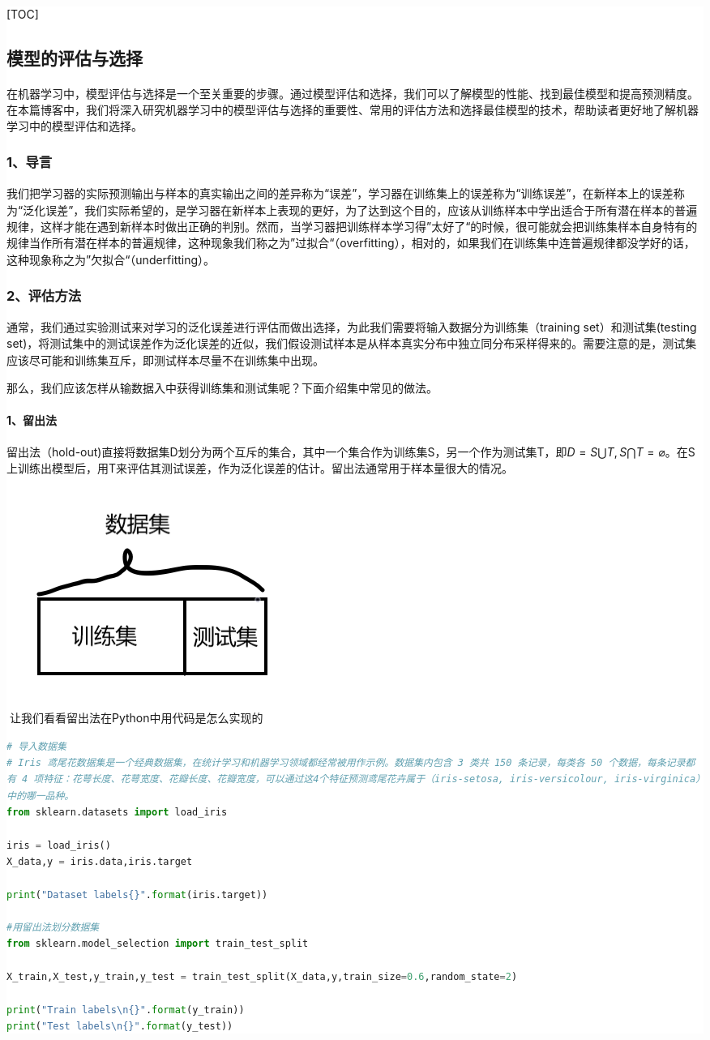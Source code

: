 [TOC]



## 模型的评估与选择

在机器学习中，模型评估与选择是一个至关重要的步骤。通过模型评估和选择，我们可以了解模型的性能、找到最佳模型和提高预测精度。在本篇博客中，我们将深入研究机器学习中的模型评估与选择的重要性、常用的评估方法和选择最佳模型的技术，帮助读者更好地了解机器学习中的模型评估和选择。

### 1、导言

​	我们把学习器的实际预测输出与样本的真实输出之间的差异称为“误差”，学习器在训练集上的误差称为“训练误差”，在新样本上的误差称为“泛化误差”，我们实际希望的，是学习器在新样本上表现的更好，为了达到这个目的，应该从训练样本中学出适合于所有潜在样本的普遍规律，这样才能在遇到新样本时做出正确的判别。然而，当学习器把训练样本学习得”太好了“的时候，很可能就会把训练集样本自身特有的规律当作所有潜在样本的普遍规律，这种现象我们称之为”过拟合“（overfitting），相对的，如果我们在训练集中连普遍规律都没学好的话，这种现象称之为”欠拟合“（underfitting）。



### 2、评估方法

​	通常，我们通过实验测试来对学习的泛化误差进行评估而做出选择，为此我们需要将输入数据分为训练集（training set）和测试集(testing set)，将测试集中的测试误差作为泛化误差的近似，我们假设测试样本是从样本真实分布中独立同分布采样得来的。需要注意的是，测试集应该尽可能和训练集互斥，即测试样本尽量不在训练集中出现。

​	那么，我们应该怎样从输数据入中获得训练集和测试集呢？下面介绍集中常见的做法。

#### 1、留出法

​	留出法（hold-out)直接将数据集D划分为两个互斥的集合，其中一个集合作为训练集S，另一个作为测试集T，即$D=S \bigcup T,S\bigcap  T=\varnothing$。在S上训练出模型后，用T来评估其测试误差，作为泛化误差的估计。留出法通常用于样本量很大的情况。

![image-20230428191533804](image-20230428191533804.png)

​	让我们看看留出法在Python中用代码是怎么实现的

```python
# 导入数据集
# Iris 鸢尾花数据集是一个经典数据集，在统计学习和机器学习领域都经常被用作示例。数据集内包含 3 类共 150 条记录，每类各 50 个数据，每条记录都有 4 项特征：花萼长度、花萼宽度、花瓣长度、花瓣宽度，可以通过这4个特征预测鸢尾花卉属于（iris-setosa, iris-versicolour, iris-virginica）中的哪一品种。
from sklearn.datasets import load_iris

iris = load_iris()
X_data,y = iris.data,iris.target

print("Dataset labels{}".format(iris.target))

#用留出法划分数据集
from sklearn.model_selection import train_test_split

X_train,X_test,y_train,y_test = train_test_split(X_data,y,train_size=0.6,random_state=2)

print("Train labels\n{}".format(y_train))
print("Test labels\n{}".format(y_test))
```

